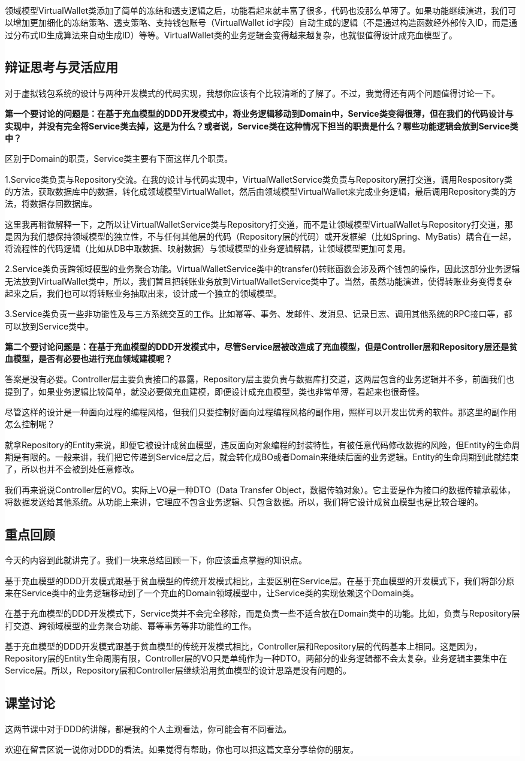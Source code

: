 领域模型VirtualWallet类添加了简单的冻结和透支逻辑之后，功能看起来就丰富了很多，代码也没那么单薄了。如果功能继续演进，我们可以增加更加细化的冻结策略、透支策略、支持钱包账号（VirtualWallet id字段）自动生成的逻辑（不是通过构造函数经外部传入ID，而是通过分布式ID生成算法来自动生成ID）等等。VirtualWallet类的业务逻辑会变得越来越复杂，也就很值得设计成充血模型了。

## 辩证思考与灵活应用

对于虚拟钱包系统的设计与两种开发模式的代码实现，我想你应该有个比较清晰的了解了。不过，我觉得还有两个问题值得讨论一下。

**第一个要讨论的问题是：在基于充血模型的DDD开发模式中，将业务逻辑移动到Domain中，Service类变得很薄，但在我们的代码设计与实现中，并没有完全将Service类去掉，这是为什么？或者说，Service类在这种情况下担当的职责是什么？哪些功能逻辑会放到Service类中？**

区别于Domain的职责，Service类主要有下面这样几个职责。

1.Service类负责与Repository交流。在我的设计与代码实现中，VirtualWalletService类负责与Repository层打交道，调用Respository类的方法，获取数据库中的数据，转化成领域模型VirtualWallet，然后由领域模型VirtualWallet来完成业务逻辑，最后调用Repository类的方法，将数据存回数据库。

这里我再稍微解释一下，之所以让VirtualWalletService类与Repository打交道，而不是让领域模型VirtualWallet与Repository打交道，那是因为我们想保持领域模型的独立性，不与任何其他层的代码（Repository层的代码）或开发框架（比如Spring、MyBatis）耦合在一起，将流程性的代码逻辑（比如从DB中取数据、映射数据）与领域模型的业务逻辑解耦，让领域模型更加可复用。

2.Service类负责跨领域模型的业务聚合功能。VirtualWalletService类中的transfer\(\)转账函数会涉及两个钱包的操作，因此这部分业务逻辑无法放到VirtualWallet类中，所以，我们暂且把转账业务放到VirtualWalletService类中了。当然，虽然功能演进，使得转账业务变得复杂起来之后，我们也可以将转账业务抽取出来，设计成一个独立的领域模型。

3.Service类负责一些非功能性及与三方系统交互的工作。比如幂等、事务、发邮件、发消息、记录日志、调用其他系统的RPC接口等，都可以放到Service类中。

**第二个要讨论问题是：在基于充血模型的DDD开发模式中，尽管Service层被改造成了充血模型，但是Controller层和Repository层还是贫血模型，是否有必要也进行充血领域建模呢？**

答案是没有必要。Controller层主要负责接口的暴露，Repository层主要负责与数据库打交道，这两层包含的业务逻辑并不多，前面我们也提到了，如果业务逻辑比较简单，就没必要做充血建模，即便设计成充血模型，类也非常单薄，看起来也很奇怪。

尽管这样的设计是一种面向过程的编程风格，但我们只要控制好面向过程编程风格的副作用，照样可以开发出优秀的软件。那这里的副作用怎么控制呢？

就拿Repository的Entity来说，即便它被设计成贫血模型，违反面向对象编程的封装特性，有被任意代码修改数据的风险，但Entity的生命周期是有限的。一般来讲，我们把它传递到Service层之后，就会转化成BO或者Domain来继续后面的业务逻辑。Entity的生命周期到此就结束了，所以也并不会被到处任意修改。

我们再来说说Controller层的VO。实际上VO是一种DTO（Data Transfer Object，数据传输对象）。它主要是作为接口的数据传输承载体，将数据发送给其他系统。从功能上来讲，它理应不包含业务逻辑、只包含数据。所以，我们将它设计成贫血模型也是比较合理的。

## 重点回顾

今天的内容到此就讲完了。我们一块来总结回顾一下，你应该重点掌握的知识点。

基于充血模型的DDD开发模式跟基于贫血模型的传统开发模式相比，主要区别在Service层。在基于充血模型的开发模式下，我们将部分原来在Service类中的业务逻辑移动到了一个充血的Domain领域模型中，让Service类的实现依赖这个Domain类。

在基于充血模型的DDD开发模式下，Service类并不会完全移除，而是负责一些不适合放在Domain类中的功能。比如，负责与Repository层打交道、跨领域模型的业务聚合功能、幂等事务等非功能性的工作。

基于充血模型的DDD开发模式跟基于贫血模型的传统开发模式相比，Controller层和Repository层的代码基本上相同。这是因为，Repository层的Entity生命周期有限，Controller层的VO只是单纯作为一种DTO。两部分的业务逻辑都不会太复杂。业务逻辑主要集中在Service层。所以，Repository层和Controller层继续沿用贫血模型的设计思路是没有问题的。

## 课堂讨论

这两节课中对于DDD的讲解，都是我的个人主观看法，你可能会有不同看法。

欢迎在留言区说一说你对DDD的看法。如果觉得有帮助，你也可以把这篇文章分享给你的朋友。